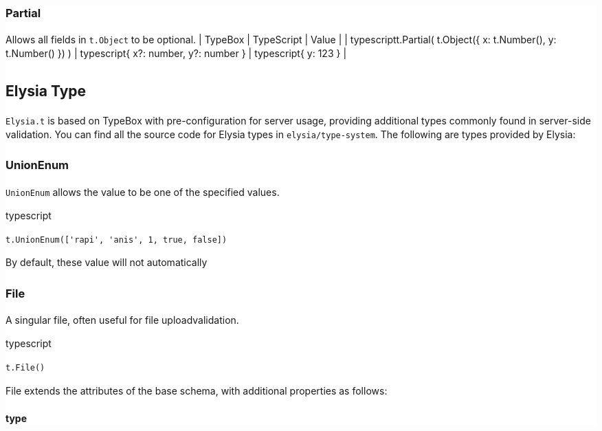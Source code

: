 
### Partial [​](#partial)


Allows all fields in `t.Object` to be optional.
| TypeBox | TypeScript | Value |
| typescriptt.Partial(
    t.Object({
        x: t.Number(),
        y: t.Number()
    })
) | typescript{
    x?: number,
    y?: number
} | typescript{
    y: 123
} |


## Elysia Type [​](#elysia-type)


`Elysia.t` is based on TypeBox with pre-configuration for server usage, providing additional types commonly found in server-side validation.
You can find all the source code for Elysia types in `elysia/type-system`.
The following are types provided by Elysia:


### UnionEnum [​](#unionenum)


`UnionEnum` allows the value to be one of the specified values.

typescript
```
t.UnionEnum(['rapi', 'anis', 1, true, false])
```

By default, these value will not automatically


### File [​](#file)


A singular file, often useful for file uploadvalidation.

typescript
```
t.File()
```

File extends the attributes of the base schema, with additional properties as follows:


#### type [​](#type-1)

